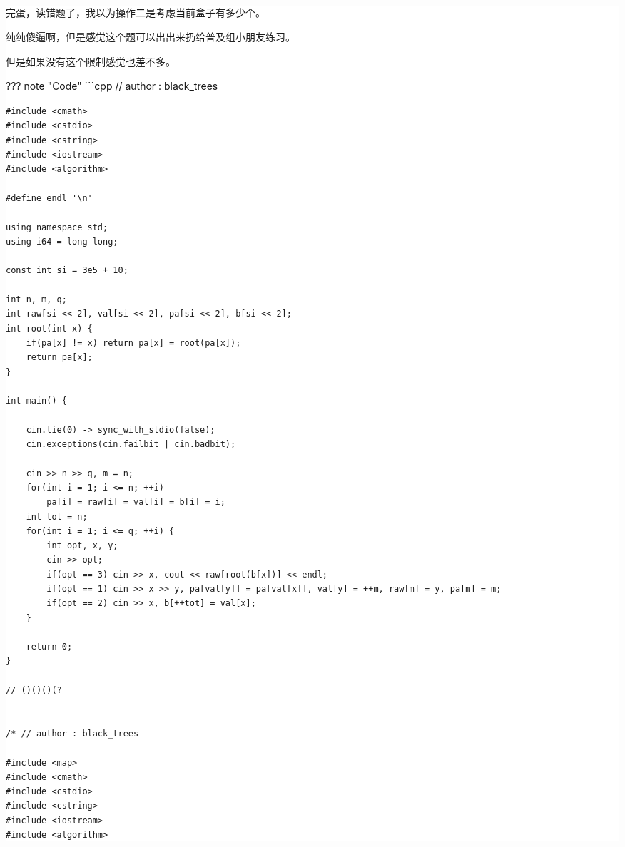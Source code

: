 完蛋，读错题了，我以为操作二是考虑当前盒子有多少个。

纯纯傻逼啊，但是感觉这个题可以出出来扔给普及组小朋友练习。

但是如果没有这个限制感觉也差不多。

??? note "Code"
	```cpp
	// author : black_trees

	#include <cmath>
	#include <cstdio>
	#include <cstring>
	#include <iostream>
	#include <algorithm>

	#define endl '\n'

	using namespace std;
	using i64 = long long;

	const int si = 3e5 + 10;

	int n, m, q;
	int raw[si << 2], val[si << 2], pa[si << 2], b[si << 2];
	int root(int x) { 
		if(pa[x] != x) return pa[x] = root(pa[x]);
		return pa[x];
	}

	int main() {

		cin.tie(0) -> sync_with_stdio(false);
		cin.exceptions(cin.failbit | cin.badbit);

		cin >> n >> q, m = n;
		for(int i = 1; i <= n; ++i)
			pa[i] = raw[i] = val[i] = b[i] = i;
		int tot = n;
		for(int i = 1; i <= q; ++i) {
			int opt, x, y;
			cin >> opt;
			if(opt == 3) cin >> x, cout << raw[root(b[x])] << endl;
			if(opt == 1) cin >> x >> y, pa[val[y]] = pa[val[x]], val[y] = ++m, raw[m] = y, pa[m] = m;
			if(opt == 2) cin >> x, b[++tot] = val[x];
		}

		return 0;
	}

	// ()()()(?


	/* // author : black_trees

	#include <map>
	#include <cmath>
	#include <cstdio>
	#include <cstring>
	#include <iostream>
	#include <algorithm>
